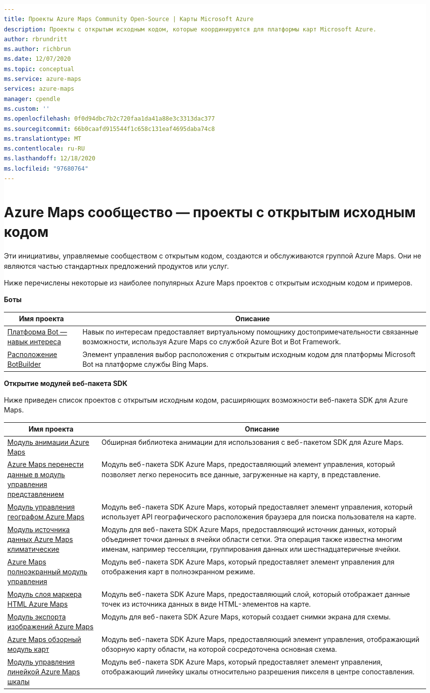```yaml
---
title: Проекты Azure Maps Community Open-Source | Карты Microsoft Azure
description: Проекты с открытым исходным кодом, которые координируются для платформы карт Microsoft Azure.
author: rbrundritt
ms.author: richbrun
ms.date: 12/07/2020
ms.topic: conceptual
ms.service: azure-maps
services: azure-maps
manager: cpendle
ms.custom: ''
ms.openlocfilehash: 0f0d94dbc7b2c720faa1da41a88e3c3313dac377
ms.sourcegitcommit: 66b0caafd915544f1c658c131eaf4695daba74c8
ms.translationtype: MT
ms.contentlocale: ru-RU
ms.lasthandoff: 12/18/2020
ms.locfileid: "97680764"
---
```

# <a name="azure-maps-community---open-source-projects"></a>Azure Maps сообщество — проекты с открытым исходным кодом

Эти инициативы, управляемые сообществом с открытым кодом, создаются и обслуживаются группой Azure Maps. Они не являются частью стандартных предложений продуктов или услуг.

Ниже перечислены некоторые из наиболее популярных Azure Maps проектов с открытым исходным кодом и примеров.

**Боты**

| Имя проекта | Описание |
|-|-|
| [Платформа Bot — навык интереса](https://github.com/microsoft/botframework-solutions/tree/488093ac2fddf16096171f6a926315aa45e199e7/skills/csharp/pointofinterestskill) | Навык по интересам предоставляет виртуальному помощнику достопримечательности связанные возможности, используя Azure Maps со службой Azure Bot и Bot Framework. |
| [Расположение BotBuilder](https://github.com/Microsoft/BotBuilder-Location) | Элемент управления выбор расположения с открытым исходным кодом для платформы Microsoft Bot на платформе службы Bing Maps. |

<a name="open-web-sdk-modules"></a>

**Открытие модулей веб-пакета SDK**

Ниже приведен список проектов с открытым исходным кодом, расширяющих возможности веб-пакета SDK для Azure Maps.

| Имя проекта | Описание |
|-|-|
| [Модуль анимации Azure Maps](https://github.com/Azure-Samples/azure-maps-animations) | Обширная библиотека анимации для использования с веб-пакетом SDK для Azure Maps. |
| [Azure Maps перенести данные в модуль управления представлением](https://github.com/Azure-Samples/azure-maps-bring-data-into-view-control) | Модуль веб-пакета SDK Azure Maps, предоставляющий элемент управления, который позволяет легко переносить все данные, загруженные на карту, в представление. |
| [Модуль управления географом Azure Maps](https://github.com/Azure-Samples/azure-maps-geolocation-control) | Модуль веб-пакета SDK Azure Maps, который предоставляет элемент управления, который использует API географического расположения браузера для поиска пользователя на карте. |
| [Модуль источника данных Azure Maps климатические](https://github.com/Azure-Samples/azure-maps-gridded-data-source) | Модуль для веб-пакета SDK Azure Maps, предоставляющий источник данных, который объединяет точки данных в ячейки области сетки. Эта операция также известна многим именам, например тесселяции, группирования данных или шестнадцатеричные ячейки.  |
| [Azure Maps полноэкранный модуль управления](https://github.com/Azure-Samples/azure-maps-fullscreen-control) | Модуль веб-пакета SDK Azure Maps, который предоставляет элемент управления для отображения карт в полноэкранном режиме. |
| [Модуль слоя маркера HTML Azure Maps](https://github.com/Azure-Samples/azure-maps-html-marker-layer) | Модуль веб-пакета SDK Azure Maps, предоставляющий слой, который отображает данные точек из источника данных в виде HTML-элементов на карте. |
| [Модуль экспорта изображений Azure Maps](https://github.com/Azure-Samples/azure-maps-image-exporter) | Модуль для веб-пакета SDK Azure Maps, который создает снимки экрана для схемы. |
| [Azure Maps обзорный модуль карт](https://github.com/Azure-Samples/azure-maps-overview-map) | Модуль веб-пакета SDK Azure Maps, предоставляющий элемент управления, отображающий обзорную карту области, на которой сосредоточена основная схема. |
| [Модуль управления линейкой Azure Maps шкалы](https://github.com/Azure-Samples/azure-maps-scale-bar-control) | Модуль веб-пакета SDK Azure Maps, который предоставляет элемент управления, отображающий линейку шкалы относительно разрешения пикселя в центре сопоставления. |